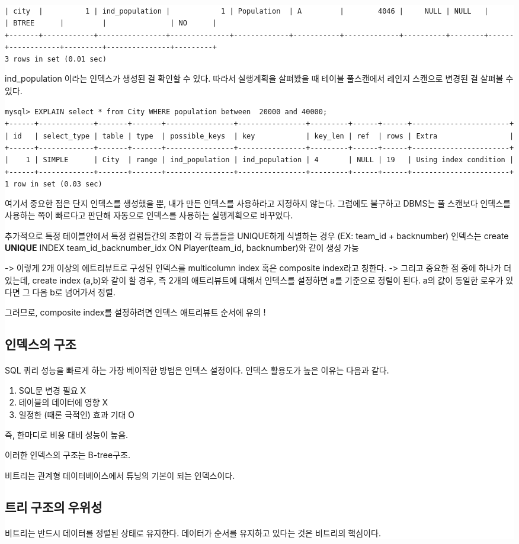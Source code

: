 ```
| city  |          1 | ind_population |            1 | Population  | A         |        4046 |     NULL | NULL   |      | BTREE      |         |               | NO      |
+-------+------------+----------------+--------------+-------------+-----------+-------------+----------+--------+------+------------+---------+---------------+---------+
3 rows in set (0.01 sec)
```

ind_population 이라는 인덱스가 생성된 걸 확인할 수 있다.
따라서 실행계획을 살펴봤을 때 테이블 풀스캔에서 레인지 스캔으로 변경된 걸 살펴볼 수 있다.

```
mysql> EXPLAIN select * from City WHERE population between  20000 and 40000;
+------+-------------+-------+-------+----------------+----------------+---------+------+------+-----------------------+
| id   | select_type | table | type  | possible_keys  | key            | key_len | ref  | rows | Extra                 |
+------+-------------+-------+-------+----------------+----------------+---------+------+------+-----------------------+
|    1 | SIMPLE      | City  | range | ind_population | ind_population | 4       | NULL | 19   | Using index condition |
+------+-------------+-------+-------+----------------+----------------+---------+------+------+-----------------------+
1 row in set (0.03 sec)
```

여기서 중요한 점은 단지 인덱스를 생성했을 뿐, 내가 만든 인덱스를 사용하라고 지정하지 않는다.
그럼에도 불구하고 DBMS는 풀 스캔보다 인덱스를 사용하는 쪽이 빠르다고 판단해 자동으로 인덱스를 사용하는 실행계획으로 바꾸었다.

추가적으로 특정 테이블안에서 특정 컬럼들간의 조합이 각 튜플들을 UNIQUE하게 식별하는 경우 (EX: team_id + backnumber)
인덱스는 create <b>UNIQUE</b> INDEX team_id_backnumber_idx ON Player(team_id, backnumber)와 같이 생성 가능

-> 이렇게 2개 이상의 에트리뷰트로 구성된 인덱스를 multicolumn index 혹은 composite index라고 칭한다.
-> 그리고 중요한 점 중에 하나가 더 있는데, create index (a,b)와 같이 할 경우, 즉 2개의 애트리뷰트에 대해서 인덱스를 설정하면 a를 기준으로 정렬이 된다. a의 값이 동일한 로우가 있다면 그 다음 b로 넘어가서 정렬.

그러므로, composite index를 설정하려면 인덱스 애트리뷰트 순서에 유의 !

## 인덱스의 구조

SQL 쿼리 성능을 빠르게 하는 가장 베이직한 방법은 인덱스 설정이다. 인덱스 활용도가 높은 이유는 다음과 같다.

1. SQL문 변경 필요 X
2. 테이블의 데이터에 영향 X
3. 일정한 (때론 극적인) 효과 기대 O

즉, 한마디로 비용 대비 성능이 높음.

이러한 인덱스의 구조는 B-tree구조.

비트리는 관계형 데이터베이스에서 튜닝의 기본이 되는 인덱스이다.

## 트리 구조의 우위성

비트리는 반드시 데이터를 정렬된 상태로 유지한다. 데이터가 순서를 유지하고 있다는 것은 비트리의 핵심이다.
